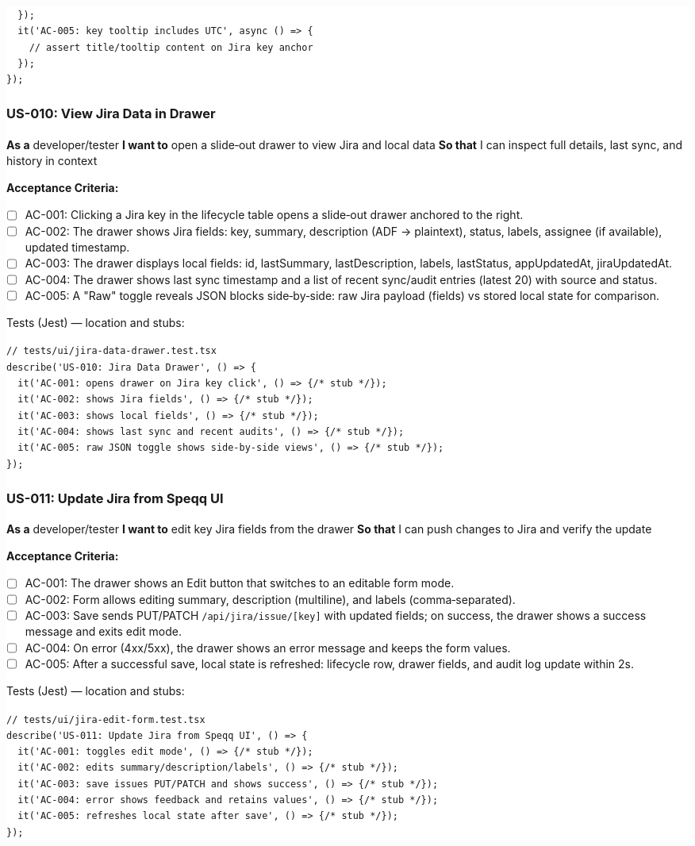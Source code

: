 ```
  });
  it('AC-005: key tooltip includes UTC', async () => {
    // assert title/tooltip content on Jira key anchor
  });
});
```

### US-010: View Jira Data in Drawer
**As a** developer/tester
**I want to** open a slide‑out drawer to view Jira and local data
**So that** I can inspect full details, last sync, and history in context

**Acceptance Criteria:**
- [ ] AC-001: Clicking a Jira key in the lifecycle table opens a slide‑out drawer anchored to the right.
- [ ] AC-002: The drawer shows Jira fields: key, summary, description (ADF → plaintext), status, labels, assignee (if available), updated timestamp.
- [ ] AC-003: The drawer displays local fields: id, lastSummary, lastDescription, labels, lastStatus, appUpdatedAt, jiraUpdatedAt.
- [ ] AC-004: The drawer shows last sync timestamp and a list of recent sync/audit entries (latest 20) with source and status.
- [ ] AC-005: A "Raw" toggle reveals JSON blocks side‑by‑side: raw Jira payload (fields) vs stored local state for comparison.

Tests (Jest) — location and stubs:
```
// tests/ui/jira-data-drawer.test.tsx
describe('US-010: Jira Data Drawer', () => {
  it('AC-001: opens drawer on Jira key click', () => {/* stub */});
  it('AC-002: shows Jira fields', () => {/* stub */});
  it('AC-003: shows local fields', () => {/* stub */});
  it('AC-004: shows last sync and recent audits', () => {/* stub */});
  it('AC-005: raw JSON toggle shows side-by-side views', () => {/* stub */});
});
```

### US-011: Update Jira from Speqq UI
**As a** developer/tester
**I want to** edit key Jira fields from the drawer
**So that** I can push changes to Jira and verify the update

**Acceptance Criteria:**
- [ ] AC-001: The drawer shows an Edit button that switches to an editable form mode.
- [ ] AC-002: Form allows editing summary, description (multiline), and labels (comma‑separated).
- [ ] AC-003: Save sends PUT/PATCH `/api/jira/issue/[key]` with updated fields; on success, the drawer shows a success message and exits edit mode.
- [ ] AC-004: On error (4xx/5xx), the drawer shows an error message and keeps the form values.
- [ ] AC-005: After a successful save, local state is refreshed: lifecycle row, drawer fields, and audit log update within 2s.

Tests (Jest) — location and stubs:
```
// tests/ui/jira-edit-form.test.tsx
describe('US-011: Update Jira from Speqq UI', () => {
  it('AC-001: toggles edit mode', () => {/* stub */});
  it('AC-002: edits summary/description/labels', () => {/* stub */});
  it('AC-003: save issues PUT/PATCH and shows success', () => {/* stub */});
  it('AC-004: error shows feedback and retains values', () => {/* stub */});
  it('AC-005: refreshes local state after save', () => {/* stub */});
});
```
